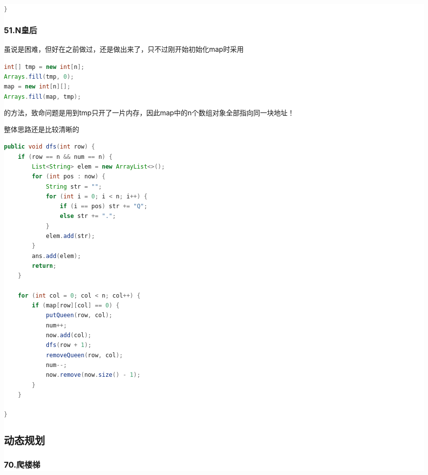 ```java
}
```

### 51.N皇后

虽说是困难，但好在之前做过，还是做出来了，只不过刚开始初始化map时采用

```java
int[] tmp = new int[n];
Arrays.fill(tmp, 0);
map = new int[n][];
Arrays.fill(map, tmp);
```

的方法，致命问题是用到tmp只开了一片内存，因此map中的n个数组对象全部指向同一块地址！

整体思路还是比较清晰的

```java
public void dfs(int row) {
    if (row == n && num == n) {
        List<String> elem = new ArrayList<>();
        for (int pos : now) {
            String str = "";
            for (int i = 0; i < n; i++) {
                if (i == pos) str += "Q";
                else str += ".";
            }
            elem.add(str);
        }
        ans.add(elem);
        return;
    }

    for (int col = 0; col < n; col++) {
        if (map[row][col] == 0) {
            putQueen(row, col);
            num++;
            now.add(col);
            dfs(row + 1);
            removeQueen(row, col);
            num--;
            now.remove(now.size() - 1);
        }
    }

}
```



## 动态规划

### 70.爬楼梯
